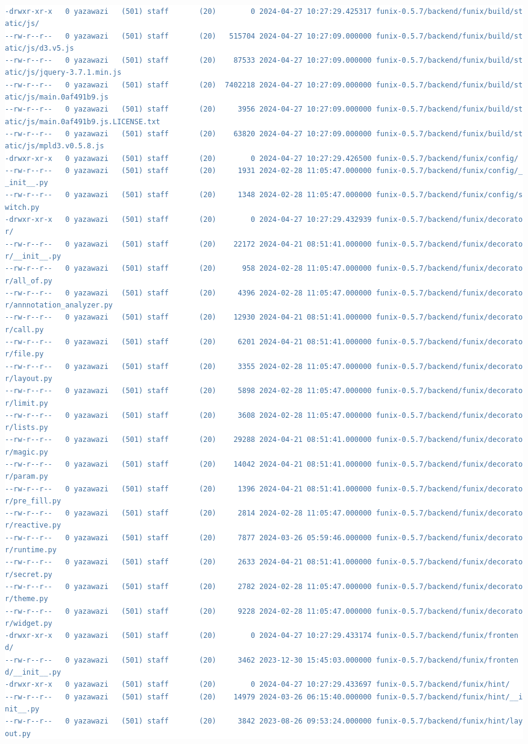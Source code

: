 ```diff
-drwxr-xr-x   0 yazawazi   (501) staff       (20)        0 2024-04-27 10:27:29.425317 funix-0.5.7/backend/funix/build/static/js/
--rw-r--r--   0 yazawazi   (501) staff       (20)   515704 2024-04-27 10:27:09.000000 funix-0.5.7/backend/funix/build/static/js/d3.v5.js
--rw-r--r--   0 yazawazi   (501) staff       (20)    87533 2024-04-27 10:27:09.000000 funix-0.5.7/backend/funix/build/static/js/jquery-3.7.1.min.js
--rw-r--r--   0 yazawazi   (501) staff       (20)  7402218 2024-04-27 10:27:09.000000 funix-0.5.7/backend/funix/build/static/js/main.0af491b9.js
--rw-r--r--   0 yazawazi   (501) staff       (20)     3956 2024-04-27 10:27:09.000000 funix-0.5.7/backend/funix/build/static/js/main.0af491b9.js.LICENSE.txt
--rw-r--r--   0 yazawazi   (501) staff       (20)    63820 2024-04-27 10:27:09.000000 funix-0.5.7/backend/funix/build/static/js/mpld3.v0.5.8.js
-drwxr-xr-x   0 yazawazi   (501) staff       (20)        0 2024-04-27 10:27:29.426500 funix-0.5.7/backend/funix/config/
--rw-r--r--   0 yazawazi   (501) staff       (20)     1931 2024-02-28 11:05:47.000000 funix-0.5.7/backend/funix/config/__init__.py
--rw-r--r--   0 yazawazi   (501) staff       (20)     1348 2024-02-28 11:05:47.000000 funix-0.5.7/backend/funix/config/switch.py
-drwxr-xr-x   0 yazawazi   (501) staff       (20)        0 2024-04-27 10:27:29.432939 funix-0.5.7/backend/funix/decorator/
--rw-r--r--   0 yazawazi   (501) staff       (20)    22172 2024-04-21 08:51:41.000000 funix-0.5.7/backend/funix/decorator/__init__.py
--rw-r--r--   0 yazawazi   (501) staff       (20)      958 2024-02-28 11:05:47.000000 funix-0.5.7/backend/funix/decorator/all_of.py
--rw-r--r--   0 yazawazi   (501) staff       (20)     4396 2024-02-28 11:05:47.000000 funix-0.5.7/backend/funix/decorator/annnotation_analyzer.py
--rw-r--r--   0 yazawazi   (501) staff       (20)    12930 2024-04-21 08:51:41.000000 funix-0.5.7/backend/funix/decorator/call.py
--rw-r--r--   0 yazawazi   (501) staff       (20)     6201 2024-04-21 08:51:41.000000 funix-0.5.7/backend/funix/decorator/file.py
--rw-r--r--   0 yazawazi   (501) staff       (20)     3355 2024-02-28 11:05:47.000000 funix-0.5.7/backend/funix/decorator/layout.py
--rw-r--r--   0 yazawazi   (501) staff       (20)     5898 2024-02-28 11:05:47.000000 funix-0.5.7/backend/funix/decorator/limit.py
--rw-r--r--   0 yazawazi   (501) staff       (20)     3608 2024-02-28 11:05:47.000000 funix-0.5.7/backend/funix/decorator/lists.py
--rw-r--r--   0 yazawazi   (501) staff       (20)    29288 2024-04-21 08:51:41.000000 funix-0.5.7/backend/funix/decorator/magic.py
--rw-r--r--   0 yazawazi   (501) staff       (20)    14042 2024-04-21 08:51:41.000000 funix-0.5.7/backend/funix/decorator/param.py
--rw-r--r--   0 yazawazi   (501) staff       (20)     1396 2024-04-21 08:51:41.000000 funix-0.5.7/backend/funix/decorator/pre_fill.py
--rw-r--r--   0 yazawazi   (501) staff       (20)     2814 2024-02-28 11:05:47.000000 funix-0.5.7/backend/funix/decorator/reactive.py
--rw-r--r--   0 yazawazi   (501) staff       (20)     7877 2024-03-26 05:59:46.000000 funix-0.5.7/backend/funix/decorator/runtime.py
--rw-r--r--   0 yazawazi   (501) staff       (20)     2633 2024-04-21 08:51:41.000000 funix-0.5.7/backend/funix/decorator/secret.py
--rw-r--r--   0 yazawazi   (501) staff       (20)     2782 2024-02-28 11:05:47.000000 funix-0.5.7/backend/funix/decorator/theme.py
--rw-r--r--   0 yazawazi   (501) staff       (20)     9228 2024-02-28 11:05:47.000000 funix-0.5.7/backend/funix/decorator/widget.py
-drwxr-xr-x   0 yazawazi   (501) staff       (20)        0 2024-04-27 10:27:29.433174 funix-0.5.7/backend/funix/frontend/
--rw-r--r--   0 yazawazi   (501) staff       (20)     3462 2023-12-30 15:45:03.000000 funix-0.5.7/backend/funix/frontend/__init__.py
-drwxr-xr-x   0 yazawazi   (501) staff       (20)        0 2024-04-27 10:27:29.433697 funix-0.5.7/backend/funix/hint/
--rw-r--r--   0 yazawazi   (501) staff       (20)    14979 2024-03-26 06:15:40.000000 funix-0.5.7/backend/funix/hint/__init__.py
--rw-r--r--   0 yazawazi   (501) staff       (20)     3842 2023-08-26 09:53:24.000000 funix-0.5.7/backend/funix/hint/layout.py
```